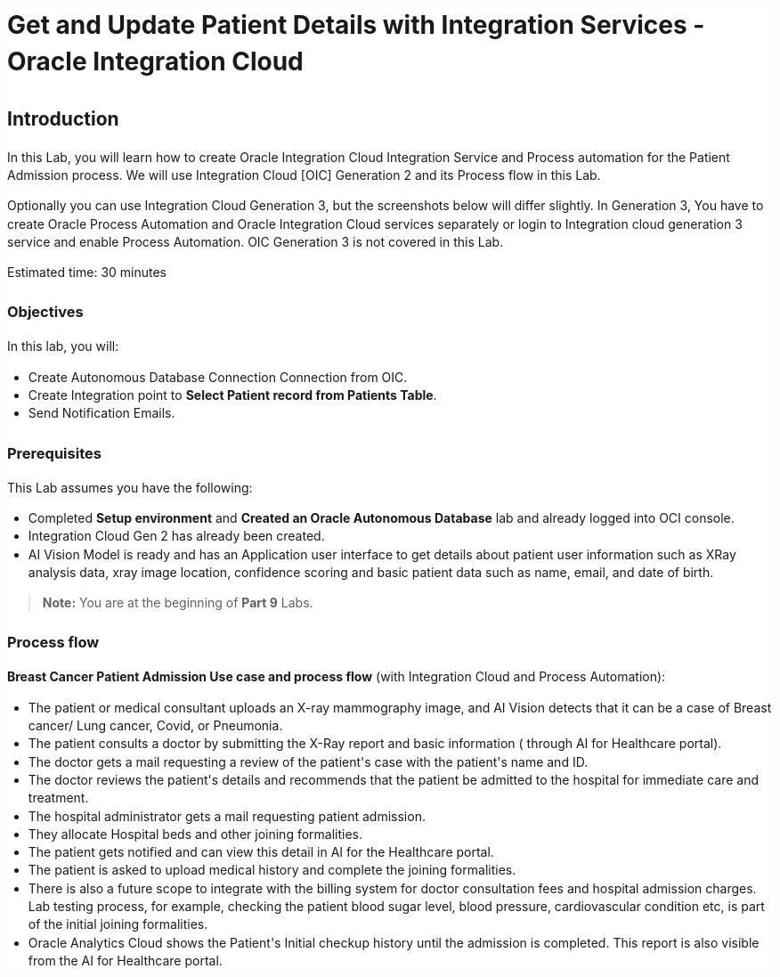 # Get and Update Patient Details with Integration Services - Oracle Integration Cloud 

## Introduction

In this Lab, you will learn how to create Oracle Integration Cloud Integration Service and Process automation for the Patient Admission process. We will use Integration Cloud [OIC] Generation 2 and its Process flow in this Lab. 

Optionally you can use Integration Cloud Generation 3, but the screenshots below will differ slightly. In Generation 3, You have to create Oracle Process Automation and Oracle Integration Cloud services separately or login to Integration cloud generation 3 service and enable Process Automation. OIC Generation 3 is not covered in this Lab.

Estimated time: 30 minutes

### Objectives

In this lab, you will:
 
* Create Autonomous Database Connection Connection from OIC.
* Create Integration point to **Select Patient record from Patients Table**. 
* Send Notification Emails.

### Prerequisites

This Lab assumes you have the following:

* Completed **Setup environment** and **Created an Oracle Autonomous Database** lab and already logged into OCI console.
* Integration Cloud Gen 2 has already been created.
* AI Vision Model is ready and has an Application user interface to get details about patient user information such as XRay analysis data, xray image location, confidence scoring and basic patient data such as name, email, and date of birth.

> **Note:** You are at the beginning of **Part 9** Labs.
 
### Process flow

**Breast Cancer Patient Admission Use case and process flow** (with Integration Cloud and Process Automation):

* The patient or medical consultant uploads an X-ray mammography image, and AI Vision detects that it can be a case of Breast cancer/ Lung cancer, Covid, or Pneumonia.
* The patient consults a doctor by submitting the X-Ray report and basic information ( through AI for Healthcare portal).
* The doctor gets a mail requesting a review of the patient's case with the patient's name and ID.
* The doctor reviews the patient's details and recommends that the patient be admitted to the hospital for immediate care and treatment.
* The hospital administrator gets a mail requesting patient admission.
* They allocate Hospital beds and other joining formalities.
* The patient gets notified and can view this detail in AI for the Healthcare portal.
* The patient is asked to upload medical history and complete the joining formalities.
* There is also a future scope to integrate with the billing system for doctor consultation fees and hospital admission charges. Lab testing process, for example, checking the patient blood sugar level, blood pressure, cardiovascular condition etc, is part of the initial joining formalities.
* Oracle Analytics Cloud shows the Patient's Initial checkup history until the admission is completed. This report is also visible from the AI for Healthcare portal.
  